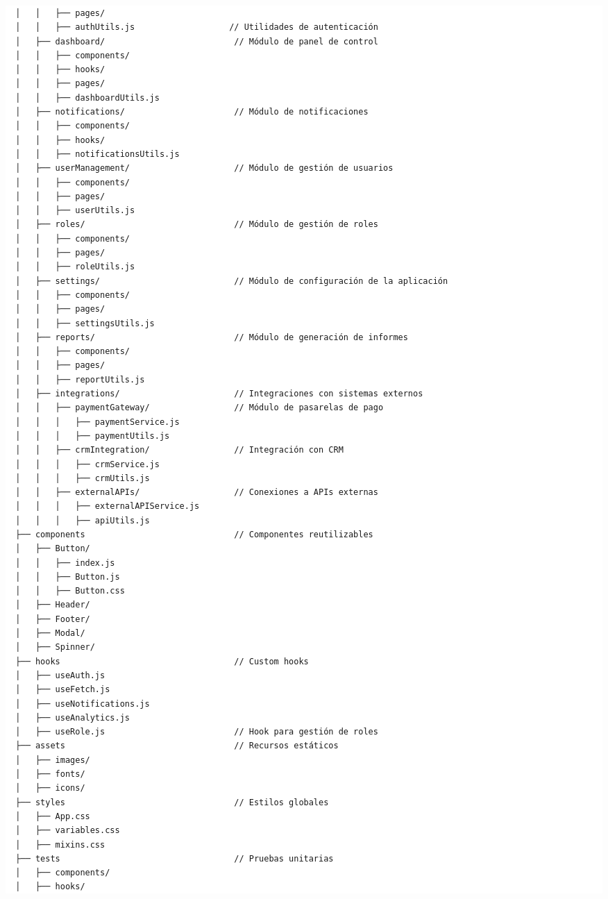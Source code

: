```plaintext
  │   │   ├── pages/
  │   │   ├── authUtils.js                   // Utilidades de autenticación
  │   ├── dashboard/                          // Módulo de panel de control
  │   │   ├── components/
  │   │   ├── hooks/
  │   │   ├── pages/
  │   │   ├── dashboardUtils.js
  │   ├── notifications/                      // Módulo de notificaciones
  │   │   ├── components/
  │   │   ├── hooks/
  │   │   ├── notificationsUtils.js
  │   ├── userManagement/                     // Módulo de gestión de usuarios
  │   │   ├── components/
  │   │   ├── pages/
  │   │   ├── userUtils.js
  │   ├── roles/                              // Módulo de gestión de roles
  │   │   ├── components/
  │   │   ├── pages/
  │   │   ├── roleUtils.js
  │   ├── settings/                           // Módulo de configuración de la aplicación
  │   │   ├── components/
  │   │   ├── pages/
  │   │   ├── settingsUtils.js
  │   ├── reports/                            // Módulo de generación de informes
  │   │   ├── components/
  │   │   ├── pages/
  │   │   ├── reportUtils.js
  │   ├── integrations/                       // Integraciones con sistemas externos
  │   │   ├── paymentGateway/                 // Módulo de pasarelas de pago
  │   │   │   ├── paymentService.js
  │   │   │   ├── paymentUtils.js
  │   │   ├── crmIntegration/                 // Integración con CRM
  │   │   │   ├── crmService.js
  │   │   │   ├── crmUtils.js
  │   │   ├── externalAPIs/                   // Conexiones a APIs externas
  │   │   │   ├── externalAPIService.js
  │   │   │   ├── apiUtils.js
  ├── components                              // Componentes reutilizables
  │   ├── Button/
  │   │   ├── index.js
  │   │   ├── Button.js
  │   │   ├── Button.css
  │   ├── Header/
  │   ├── Footer/
  │   ├── Modal/
  │   ├── Spinner/
  ├── hooks                                   // Custom hooks
  │   ├── useAuth.js
  │   ├── useFetch.js
  │   ├── useNotifications.js
  │   ├── useAnalytics.js
  │   ├── useRole.js                          // Hook para gestión de roles
  ├── assets                                  // Recursos estáticos
  │   ├── images/
  │   ├── fonts/
  │   ├── icons/
  ├── styles                                  // Estilos globales
  │   ├── App.css
  │   ├── variables.css
  │   ├── mixins.css
  ├── tests                                   // Pruebas unitarias
  │   ├── components/
  │   ├── hooks/
```